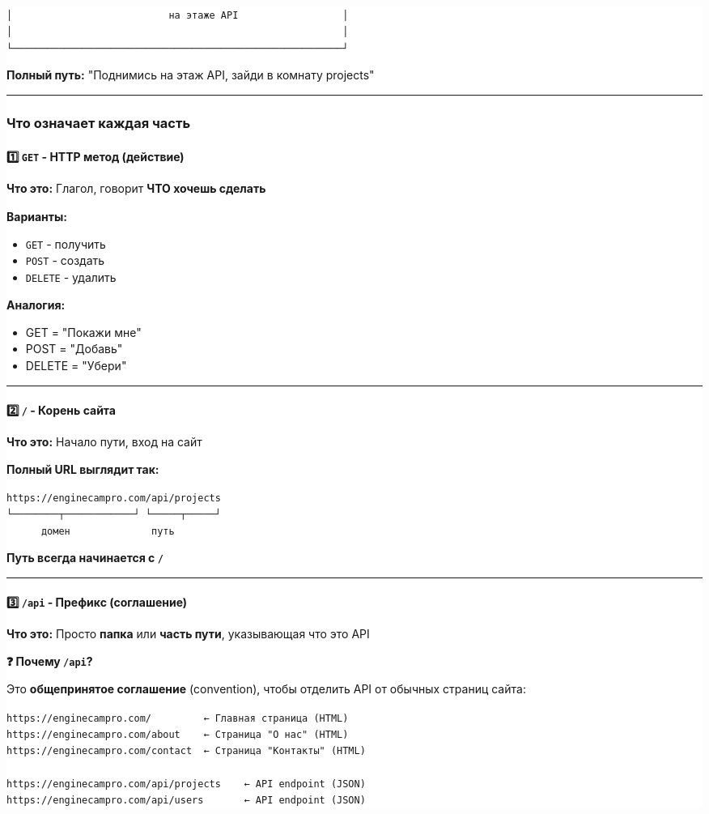 ```
│                           на этаже API                  │
│                                                         │
└─────────────────────────────────────────────────────────┘
```

**Полный путь:** "Поднимись на этаж API, зайди в комнату projects"

---

### Что означает каждая часть

#### 1️⃣ `GET` - HTTP метод (действие)

**Что это:** Глагол, говорит **ЧТО хочешь сделать**

**Варианты:**
- `GET` - получить
- `POST` - создать
- `DELETE` - удалить

**Аналогия:** 
- GET = "Покажи мне"
- POST = "Добавь"
- DELETE = "Убери"

---

#### 2️⃣ `/` - Корень сайта

**Что это:** Начало пути, вход на сайт

**Полный URL выглядит так:**
```
https://enginecampro.com/api/projects
└────────┬────────────┘ └─────┬─────┘
      домен              путь
```

**Путь всегда начинается с `/`**

---

#### 3️⃣ `/api` - Префикс (соглашение)

**Что это:** Просто **папка** или **часть пути**, указывающая что это API

**❓ Почему `/api`?**

Это **общепринятое соглашение** (convention), чтобы отделить API от обычных страниц сайта:

```
https://enginecampro.com/         ← Главная страница (HTML)
https://enginecampro.com/about    ← Страница "О нас" (HTML)
https://enginecampro.com/contact  ← Страница "Контакты" (HTML)

https://enginecampro.com/api/projects    ← API endpoint (JSON)
https://enginecampro.com/api/users       ← API endpoint (JSON)
```
